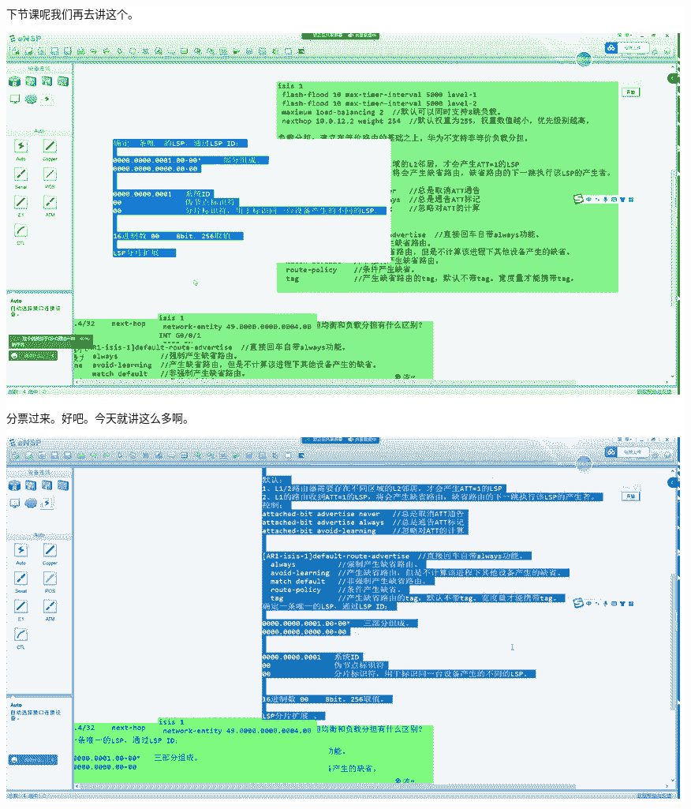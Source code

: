 下节课呢我们再去讲这个。

![](img/91dfb2a315f4f79af747715878d522e8_185.png)

分票过来。好吧。今天就讲这么多啊。

![](img/91dfb2a315f4f79af747715878d522e8_187.png)
